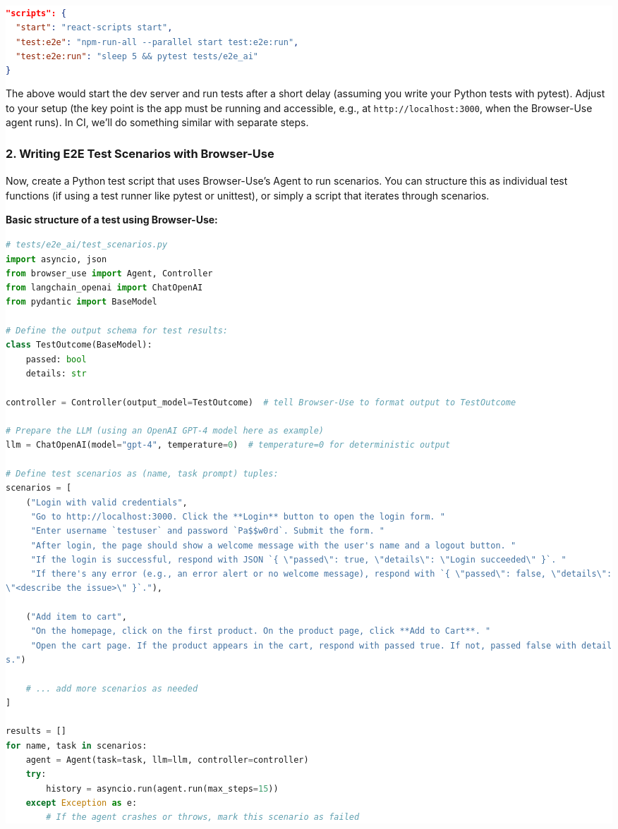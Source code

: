   ```json
  "scripts": {
    "start": "react-scripts start", 
    "test:e2e": "npm-run-all --parallel start test:e2e:run",
    "test:e2e:run": "sleep 5 && pytest tests/e2e_ai" 
  }
  ```

  The above would start the dev server and run tests after a short delay (assuming you write your Python tests with pytest). Adjust to your setup (the key point is the app must be running and accessible, e.g., at `http://localhost:3000`, when the Browser-Use agent runs). In CI, we’ll do something similar with separate steps.

### 2. Writing E2E Test Scenarios with Browser-Use

Now, create a Python test script that uses Browser-Use’s Agent to run scenarios. You can structure this as individual test functions (if using a test runner like pytest or unittest), or simply a script that iterates through scenarios.

**Basic structure of a test using Browser-Use:**

```python
# tests/e2e_ai/test_scenarios.py
import asyncio, json
from browser_use import Agent, Controller
from langchain_openai import ChatOpenAI
from pydantic import BaseModel

# Define the output schema for test results:
class TestOutcome(BaseModel):
    passed: bool
    details: str

controller = Controller(output_model=TestOutcome)  # tell Browser-Use to format output to TestOutcome

# Prepare the LLM (using an OpenAI GPT-4 model here as example)
llm = ChatOpenAI(model="gpt-4", temperature=0)  # temperature=0 for deterministic output

# Define test scenarios as (name, task prompt) tuples:
scenarios = [
    ("Login with valid credentials", 
     "Go to http://localhost:3000. Click the **Login** button to open the login form. "
     "Enter username `testuser` and password `Pa$$w0rd`. Submit the form. "
     "After login, the page should show a welcome message with the user's name and a logout button. "
     "If the login is successful, respond with JSON `{ \"passed\": true, \"details\": \"Login succeeded\" }`. "
     "If there's any error (e.g., an error alert or no welcome message), respond with `{ \"passed\": false, \"details\": \"<describe the issue>\" }`."),
    
    ("Add item to cart", 
     "On the homepage, click on the first product. On the product page, click **Add to Cart**. "
     "Open the cart page. If the product appears in the cart, respond with passed true. If not, passed false with details.")
    
    # ... add more scenarios as needed
]

results = []
for name, task in scenarios:
    agent = Agent(task=task, llm=llm, controller=controller)
    try:
        history = asyncio.run(agent.run(max_steps=15))
    except Exception as e:
        # If the agent crashes or throws, mark this scenario as failed
```